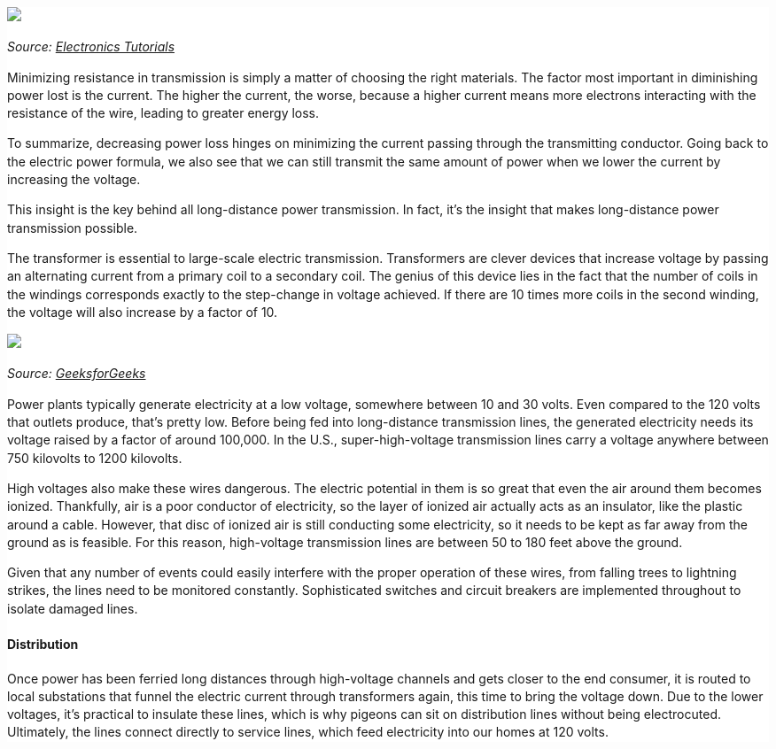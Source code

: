 [![](https://d24ovhgu8s7341.cloudfront.net/uploads/editor/posts/2726/optimized_f1U4aa3TROv2PqUnBMGC7FbHNerjmKONSXjCsPGCkCFr7ov7whFv5Tzfj5EmkyfvyM2LgeIpFaWzbaQ25xVmpz1Qv3XXVd5r9Q0ySQ0WKkTmhwfzNBkv9HwH8lKq.jpg)](https://d24ovhgu8s7341.cloudfront.net/uploads/editor/posts/2726/optimized_f1U4aa3TROv2PqUnBMGC7FbHNerjmKONSXjCsPGCkCFr7ov7whFv5Tzfj5EmkyfvyM2LgeIpFaWzbaQ25xVmpz1Qv3XXVd5r9Q0ySQ0WKkTmhwfzNBkv9HwH8lKq.jpg)

_Source:_ [_Electronics Tutorials_](https://www.electronics-tutorials.ws/dccircuits/dcp_2.html)

Minimizing resistance in transmission is simply a matter of choosing the right materials. The factor most important in diminishing power lost is the current. The higher the current, the worse, because a higher current means more electrons interacting with the resistance of the wire, leading to greater energy loss.

To summarize, decreasing power loss hinges on minimizing the current passing through the transmitting conductor. Going back to the electric power formula, we also see that we can still transmit the same amount of power when we lower the current by increasing the voltage. 

This insight is the key behind all long-distance power transmission. In fact, it’s the insight that makes long-distance power transmission possible.

The transformer is essential to large-scale electric transmission. Transformers are clever devices that increase voltage by passing an alternating current from a primary coil to a secondary coil. The genius of this device lies in the fact that the number of coils in the windings corresponds exactly to the step-change in voltage achieved. If there are 10 times more coils in the second winding, the voltage will also increase by a factor of 10.

[![](https://d24ovhgu8s7341.cloudfront.net/uploads/editor/posts/2726/optimized_fyiHROmwW5gR3F68QrJ7wix6wrruLBeOciusOXJJD-GpfujStb0hFn17zYsnTW2_y3_oxi7XzSbQB2dbAfZyvh0q1e7iuQ7suOpvxGES1PBR85DmtpxlY76q5X72.jpg)](https://d24ovhgu8s7341.cloudfront.net/uploads/editor/posts/2726/optimized_fyiHROmwW5gR3F68QrJ7wix6wrruLBeOciusOXJJD-GpfujStb0hFn17zYsnTW2_y3_oxi7XzSbQB2dbAfZyvh0q1e7iuQ7suOpvxGES1PBR85DmtpxlY76q5X72.jpg)

_Source:_ [_GeeksforGeeks_](https://www.geeksforgeeks.org/transformer/)

Power plants typically generate electricity at a low voltage, somewhere between 10 and 30 volts. Even compared to the 120 volts that outlets produce, that’s pretty low. Before being fed into long-distance transmission lines, the generated electricity needs its voltage raised by a factor of around 100,000. In the U.S., super-high-voltage transmission lines carry a voltage anywhere between 750 kilovolts to 1200 kilovolts.

High voltages also make these wires dangerous. The electric potential in them is so great that even the air around them becomes ionized. Thankfully, air is a poor conductor of electricity, so the layer of ionized air actually acts as an insulator, like the plastic around a cable. However, that disc of ionized air is still conducting some electricity, so it needs to be kept as far away from the ground as is feasible. For this reason, high-voltage transmission lines are between 50 to 180 feet above the ground.

Given that any number of events could easily interfere with the proper operation of these wires, from falling trees to lightning strikes, the lines need to be monitored constantly. Sophisticated switches and circuit breakers are implemented throughout to isolate damaged lines.

#### Distribution

Once power has been ferried long distances through high-voltage channels and gets closer to the end consumer, it is routed to local substations that funnel the electric current through transformers again, this time to bring the voltage down. Due to the lower voltages, it’s practical to insulate these lines, which is why pigeons can sit on distribution lines without being electrocuted. Ultimately, the lines connect directly to service lines, which feed electricity into our homes at 120 volts.
